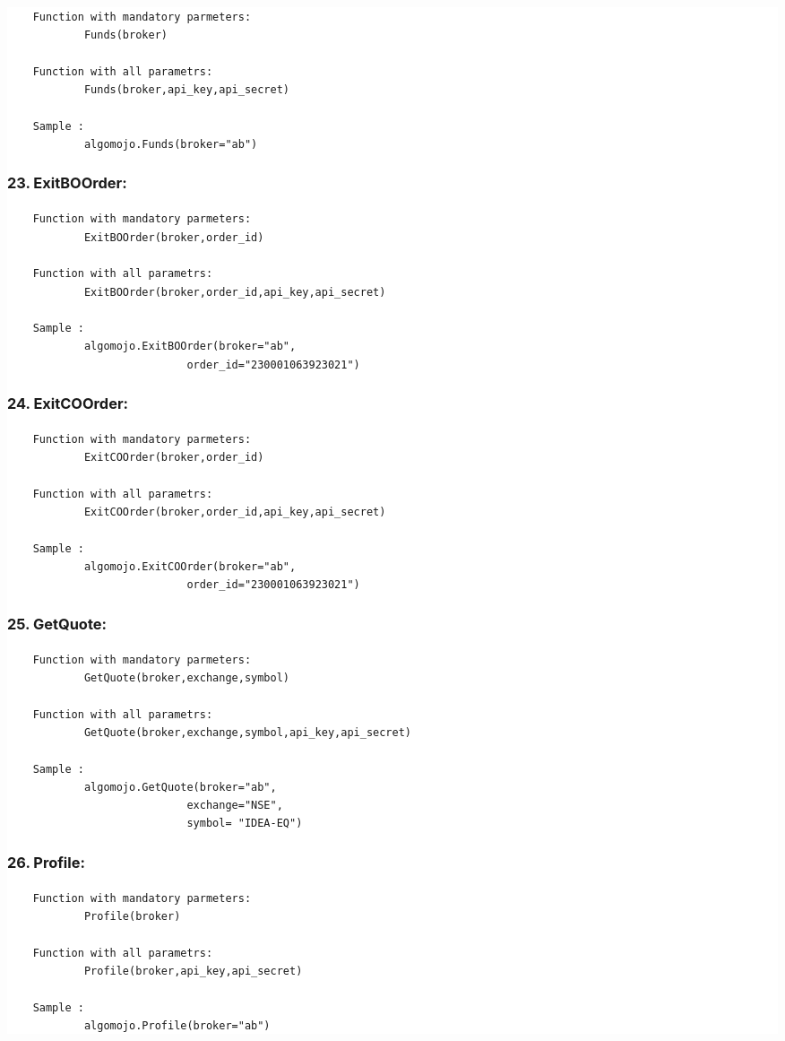         Function with mandatory parmeters: 
                Funds(broker)
        
        Function with all parametrs:       
                Funds(broker,api_key,api_secret)
                
        Sample :        
                algomojo.Funds(broker="ab") 

### 23. ExitBOOrder:  

        Function with mandatory parmeters: 
                ExitBOOrder(broker,order_id)
        
        Function with all parametrs:       
                ExitBOOrder(broker,order_id,api_key,api_secret)
                
        Sample :        
                algomojo.ExitBOOrder(broker="ab",
                                order_id="230001063923021") 

### 24. ExitCOOrder:  

        Function with mandatory parmeters: 
                ExitCOOrder(broker,order_id)
        
        Function with all parametrs:       
                ExitCOOrder(broker,order_id,api_key,api_secret)
                
        Sample :        
                algomojo.ExitCOOrder(broker="ab",
                                order_id="230001063923021") 

### 25. GetQuote:  

        Function with mandatory parmeters: 
                GetQuote(broker,exchange,symbol)
        
        Function with all parametrs:       
                GetQuote(broker,exchange,symbol,api_key,api_secret)
                
        Sample :        
                algomojo.GetQuote(broker="ab",
                                exchange="NSE",
                                symbol= "IDEA-EQ")

### 26. Profile:  

        Function with mandatory parmeters: 
                Profile(broker)
        
        Function with all parametrs:       
                Profile(broker,api_key,api_secret)
                
        Sample :        
                algomojo.Profile(broker="ab") 